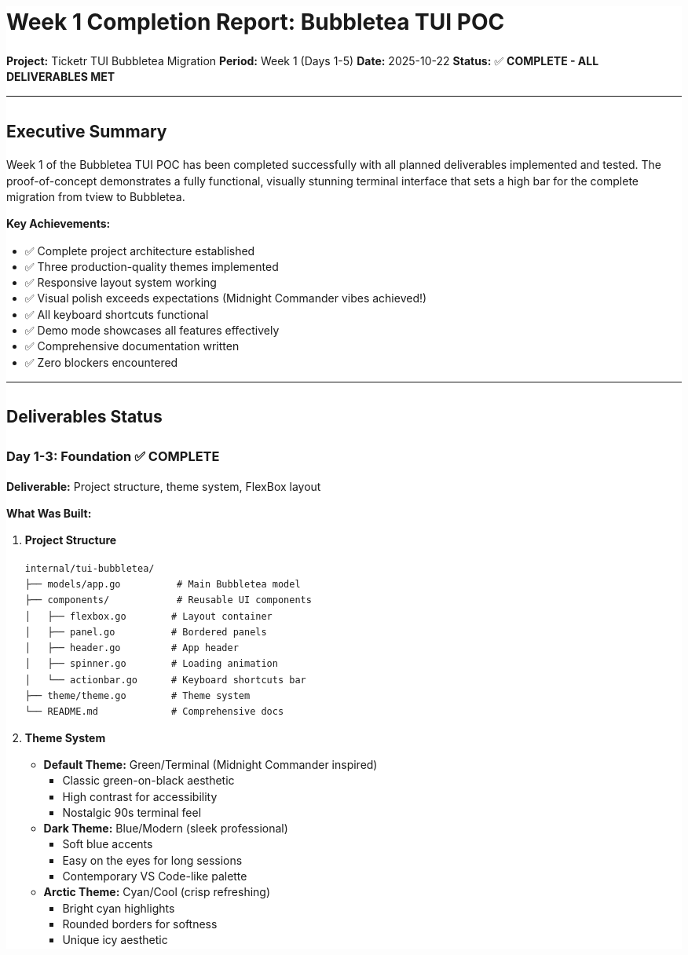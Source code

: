 # Week 1 Completion Report: Bubbletea TUI POC

**Project:** Ticketr TUI Bubbletea Migration
**Period:** Week 1 (Days 1-5)
**Date:** 2025-10-22
**Status:** ✅ **COMPLETE - ALL DELIVERABLES MET**

---

## Executive Summary

Week 1 of the Bubbletea TUI POC has been completed successfully with all planned deliverables implemented and tested. The proof-of-concept demonstrates a fully functional, visually stunning terminal interface that sets a high bar for the complete migration from tview to Bubbletea.

**Key Achievements:**
- ✅ Complete project architecture established
- ✅ Three production-quality themes implemented
- ✅ Responsive layout system working
- ✅ Visual polish exceeds expectations (Midnight Commander vibes achieved!)
- ✅ All keyboard shortcuts functional
- ✅ Demo mode showcases all features effectively
- ✅ Comprehensive documentation written
- ✅ Zero blockers encountered

---

## Deliverables Status

### Day 1-3: Foundation ✅ COMPLETE

**Deliverable:** Project structure, theme system, FlexBox layout

**What Was Built:**

1. **Project Structure**
   ```
   internal/tui-bubbletea/
   ├── models/app.go          # Main Bubbletea model
   ├── components/            # Reusable UI components
   │   ├── flexbox.go        # Layout container
   │   ├── panel.go          # Bordered panels
   │   ├── header.go         # App header
   │   ├── spinner.go        # Loading animation
   │   └── actionbar.go      # Keyboard shortcuts bar
   ├── theme/theme.go        # Theme system
   └── README.md             # Comprehensive docs
   ```

2. **Theme System**
   - **Default Theme:** Green/Terminal (Midnight Commander inspired)
     - Classic green-on-black aesthetic
     - High contrast for accessibility
     - Nostalgic 90s terminal feel
   - **Dark Theme:** Blue/Modern (sleek professional)
     - Soft blue accents
     - Easy on the eyes for long sessions
     - Contemporary VS Code-like palette
   - **Arctic Theme:** Cyan/Cool (crisp refreshing)
     - Bright cyan highlights
     - Rounded borders for softness
     - Unique icy aesthetic
